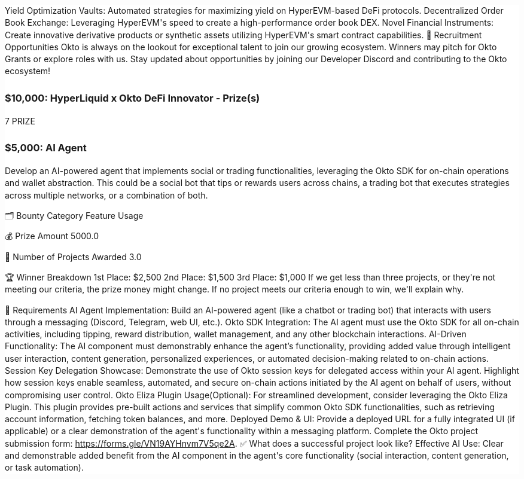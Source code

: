 Yield Optimization Vaults: Automated strategies for maximizing yield on HyperEVM-based DeFi protocols.
Decentralized Order Book Exchange: Leveraging HyperEVM's speed to create a high-performance order book DEX.
Novel Financial Instruments: Create innovative derivative products or synthetic assets utilizing HyperEVM's smart contract capabilities.
💼 Recruitment Opportunities
Okto is always on the lookout for exceptional talent to join our growing ecosystem. Winners may pitch for Okto Grants or explore roles with us. Stay updated about opportunities by joining our Developer Discord and contributing to the Okto ecosystem!

### $10,000: HyperLiquid x Okto DeFi Innovator - Prize(s)

7 PRIZE

### $5,000: AI Agent

Develop an AI-powered agent that implements social or trading functionalities, leveraging the Okto SDK for on-chain operations and wallet abstraction. This could be a social bot that tips or rewards users across chains, a trading bot that executes strategies across multiple networks, or a combination of both.

🗂️ Bounty Category
Feature Usage

💰 Prize Amount
5000.0

🥇 Number of Projects Awarded
3.0

🏆 Winner Breakdown
1st Place: $2,500
2nd Place: $1,500
3rd Place: $1,000
If we get less than three projects, or they're not meeting our criteria, the prize money might change. If no project meets our criteria enough to win, we'll explain why.

📝 Requirements
AI Agent Implementation: Build an AI-powered agent (like a chatbot or trading bot) that interacts with users through a messaging (Discord, Telegram,
web UI, etc.).
Okto SDK Integration: The AI agent must use the Okto SDK for all on-chain activities, including tipping, reward distribution, wallet management, and any
other blockchain interactions.
AI-Driven Functionality: The AI component must demonstrably enhance the
agent’s functionality, providing added value through intelligent user interaction,
content generation, personalized experiences, or automated decision-making
related to on-chain actions.
Session Key Delegation Showcase: Demonstrate the use of Okto session keys
for delegated access within your AI agent. Highlight how session keys enable
seamless, automated, and secure on-chain actions initiated by the AI agent on
behalf of users, without compromising user control.
Okto Eliza Plugin Usage(Optional): For streamlined development, consider
leveraging the Okto Eliza Plugin. This plugin provides pre-built actions and
services that simplify common Okto SDK functionalities, such as retrieving
account information, fetching token balances, and more.
Deployed Demo & UI: Provide a deployed URL for a fully integrated UI (if
applicable) or a clear demonstration of the agent's functionality within a
messaging platform. Complete the Okto project submission form:
https://forms.gle/VN19AYHnvm7V5qe2A.
✅ What does a successful project look like?
Effective AI Use: Clear and demonstrable added benefit from the AI component in the agent's core functionality (social interaction, content generation, or task automation).
